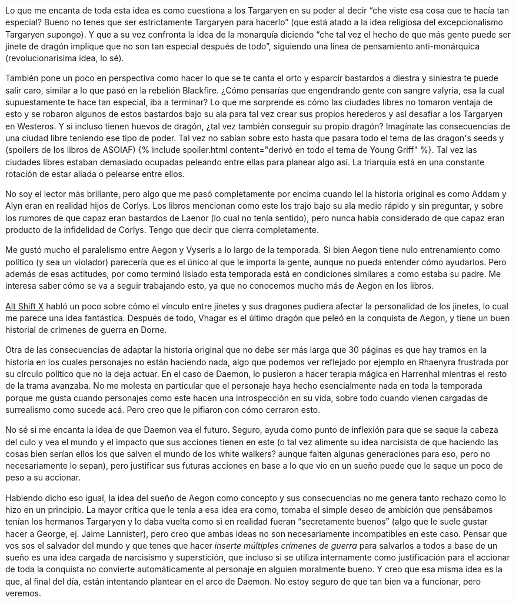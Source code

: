 Lo que me encanta de toda esta idea es como cuestiona a los Targaryen en su poder al decir “che viste esa cosa que te hacía tan especial? Bueno no tenes que ser estrictamente Targaryen para hacerlo” (que está atado a la idea religiosa del excepcionalismo Targaryen supongo). Y que a su vez confronta la idea de la monarquía diciendo “che tal vez el hecho de que más gente puede ser jinete de dragón implique que no son tan especial después de todo”, siguiendo una línea de pensamiento anti-monárquica (revolucionarisima idea, lo sé).

También pone un poco en perspectiva como hacer lo que se te canta el orto y esparcir bastardos a diestra y siniestra te puede salir caro, similar a lo que pasó en la rebelión Blackfire. ¿Cómo pensarías que engendrando gente con sangre valyria, esa la cual supuestamente te hace tan especial, iba a terminar? Lo que me sorprende es cómo las ciudades libres no tomaron ventaja de esto y se robaron algunos de estos bastardos bajo su ala para tal vez crear sus propios herederos y así desafiar a los Targaryen en Westeros. Y si incluso tienen huevos de dragón, ¿tal vez también conseguir su propio dragón? Imagínate las consecuencias de una ciudad libre teniendo ese tipo de poder. Tal vez no sabían sobre esto hasta que pasara todo el tema de las dragon's seeds y (spoilers de los libros de ASOIAF) {% include spoiler.html content="derivó en todo el tema de Young Griff" %}. Tal vez las ciudades libres estaban demasiado ocupadas peleando entre ellas para planear algo así. La triarquía está en una constante rotación de estar aliada o pelearse entre ellos.

No soy el lector más brillante, pero algo que me pasó completamente por encima cuando leí la historia original es como Addam y Alyn eran en realidad hijos de Corlys. Los libros mencionan como este los trajo bajo su ala medio rápido y sin preguntar, y sobre los rumores de que capaz eran bastardos de Laenor (lo cual no tenía sentido), pero nunca había considerado de que capaz eran producto de la infidelidad de Corlys. Tengo que decir que cierra completamente.

Me gustó mucho el paralelismo entre Aegon y Vyseris a lo largo de la temporada. Si bien Aegon tiene nulo entrenamiento como político (y sea un violador) parecería que es el único al que le importa la gente, aunque no pueda entender cómo ayudarlos. Pero además de esas actitudes, por como terminó lisiado esta temporada está en condiciones similares a como estaba su padre. Me interesa saber cómo se va a seguir trabajando esto, ya que no conocemos mucho más de Aegon en los libros.

[Alt Shift X](https://www.youtube.com/channel/UCveZqqGewoyPiacooywP5Ig) habló un poco sobre cómo el vínculo entre jinetes y sus dragones pudiera afectar la personalidad de los jinetes, lo cual me parece una idea fantástica. Después de todo, Vhagar es el último dragón que peleó en la conquista de Aegon, y tiene un buen historial de crímenes de guerra en Dorne.

Otra de las consecuencias de adaptar la historia original que no debe ser más larga que 30 páginas es que hay tramos en la historia en los cuales personajes no están haciendo nada, algo que podemos ver reflejado por ejemplo en Rhaenyra frustrada por su círculo político que no la deja actuar. En el caso de Daemon, lo pusieron a hacer terapia mágica en Harrenhal mientras el resto de la trama avanzaba. No me molesta en particular que el personaje haya hecho esencialmente nada en toda la temporada porque me gusta cuando personajes como este hacen una introspección en su vida, sobre todo cuando vienen cargadas de surrealismo como sucede acá. Pero creo que le pifiaron con cómo cerraron esto.

No sé si me encanta la idea de que Daemon vea el futuro. Seguro, ayuda como punto de inflexión para que se saque la cabeza del culo y vea el mundo y el impacto que sus acciones tienen en este (o tal vez alimente su idea narcisista de que haciendo las cosas bien serían ellos los que salven el mundo de los white walkers? aunque falten algunas generaciones para eso, pero no necesariamente lo sepan), pero justificar sus futuras acciones en base a lo que vio en un sueño puede que le saque un poco de peso a su accionar.

Habiendo dicho eso igual, la idea del sueño de Aegon como concepto y sus consecuencias no me genera tanto rechazo como lo hizo en un principio. La mayor crítica que le tenía a esa idea era como, tomaba el simple deseo de ambición que pensábamos tenían los hermanos Targaryen y lo daba vuelta como si en realidad fueran “secretamente buenos” (algo que le suele gustar hacer a George, ej. Jaime Lannister), pero creo que ambas ideas no son necesariamente incompatibles en este caso. Pensar que vos sos el salvador del mundo y que tenes que hacer *inserte múltiples crímenes de guerra* para salvarlos a todos a base de un sueño es una idea cargada de narcisismo y superstición, que incluso si se utiliza internamente como justificación para el accionar de toda la conquista no convierte automáticamente al personaje en alguien moralmente bueno. Y creo que esa misma idea es la que, al final del día, están intentando plantear en el arco de Daemon. No estoy seguro de que tan bien va a funcionar, pero veremos.
